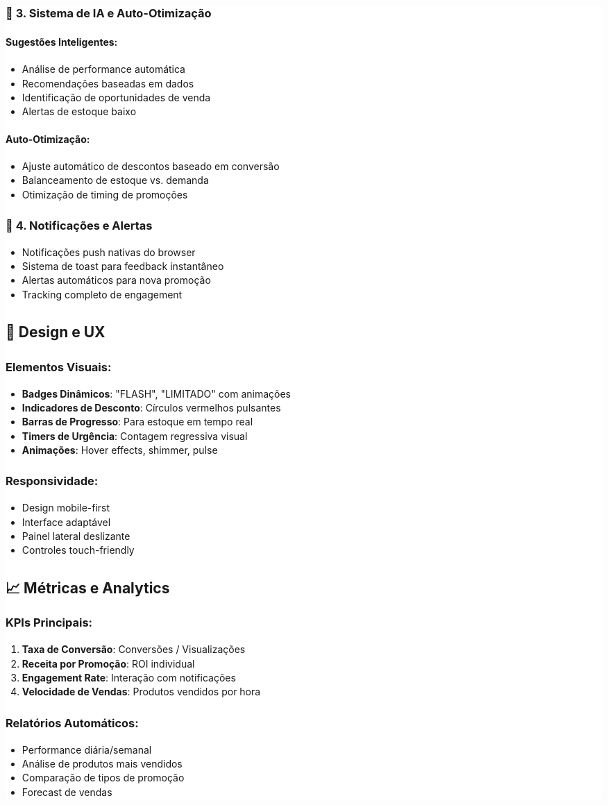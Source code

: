 ### 🤖 **3. Sistema de IA e Auto-Otimização**

#### **Sugestões Inteligentes:**
- Análise de performance automática
- Recomendações baseadas em dados
- Identificação de oportunidades de venda
- Alertas de estoque baixo

#### **Auto-Otimização:**
- Ajuste automático de descontos baseado em conversão
- Balanceamento de estoque vs. demanda
- Otimização de timing de promoções

### 🔔 **4. Notificações e Alertas**
- Notificações push nativas do browser
- Sistema de toast para feedback instantâneo
- Alertas automáticos para nova promoção
- Tracking completo de engagement

## 🎨 **Design e UX**

### **Elementos Visuais:**
- **Badges Dinâmicos**: "FLASH", "LIMITADO" com animações
- **Indicadores de Desconto**: Círculos vermelhos pulsantes
- **Barras de Progresso**: Para estoque em tempo real
- **Timers de Urgência**: Contagem regressiva visual
- **Animações**: Hover effects, shimmer, pulse

### **Responsividade:**
- Design mobile-first
- Interface adaptável
- Painel lateral deslizante
- Controles touch-friendly

## 📈 **Métricas e Analytics**

### **KPIs Principais:**
1. **Taxa de Conversão**: Conversões / Visualizações
2. **Receita por Promoção**: ROI individual
3. **Engagement Rate**: Interação com notificações
4. **Velocidade de Vendas**: Produtos vendidos por hora

### **Relatórios Automáticos:**
- Performance diária/semanal
- Análise de produtos mais vendidos
- Comparação de tipos de promoção
- Forecast de vendas
